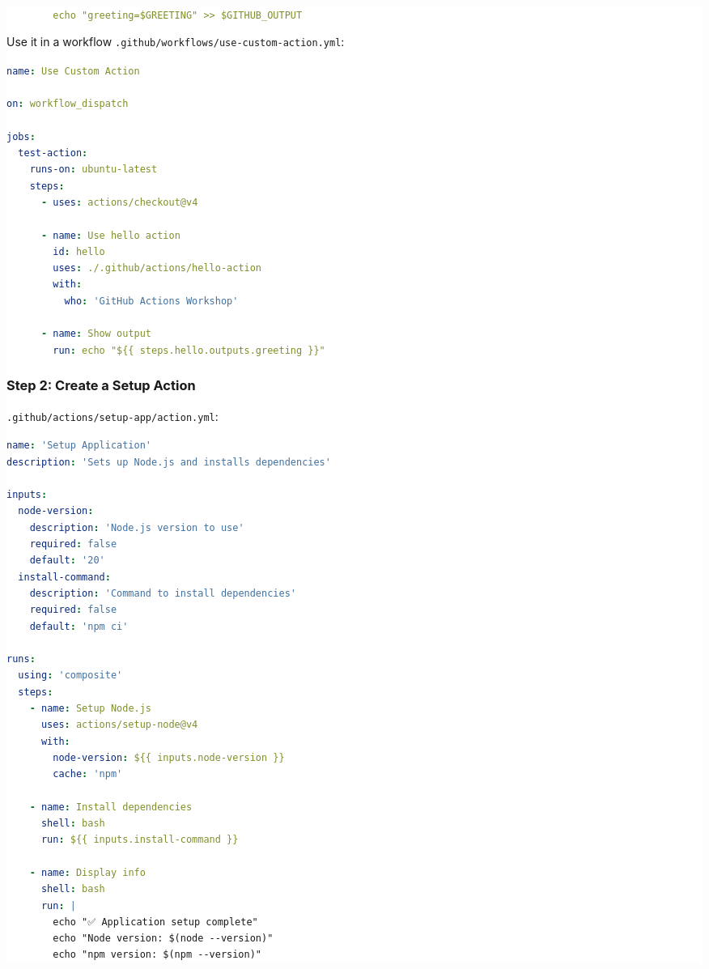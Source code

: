 ```yaml
        echo "greeting=$GREETING" >> $GITHUB_OUTPUT
```

Use it in a workflow `.github/workflows/use-custom-action.yml`:

```yaml
name: Use Custom Action

on: workflow_dispatch

jobs:
  test-action:
    runs-on: ubuntu-latest
    steps:
      - uses: actions/checkout@v4

      - name: Use hello action
        id: hello
        uses: ./.github/actions/hello-action
        with:
          who: 'GitHub Actions Workshop'

      - name: Show output
        run: echo "${{ steps.hello.outputs.greeting }}"
```

### Step 2: Create a Setup Action

`.github/actions/setup-app/action.yml`:

```yaml
name: 'Setup Application'
description: 'Sets up Node.js and installs dependencies'

inputs:
  node-version:
    description: 'Node.js version to use'
    required: false
    default: '20'
  install-command:
    description: 'Command to install dependencies'
    required: false
    default: 'npm ci'

runs:
  using: 'composite'
  steps:
    - name: Setup Node.js
      uses: actions/setup-node@v4
      with:
        node-version: ${{ inputs.node-version }}
        cache: 'npm'

    - name: Install dependencies
      shell: bash
      run: ${{ inputs.install-command }}

    - name: Display info
      shell: bash
      run: |
        echo "✅ Application setup complete"
        echo "Node version: $(node --version)"
        echo "npm version: $(npm --version)"
```
